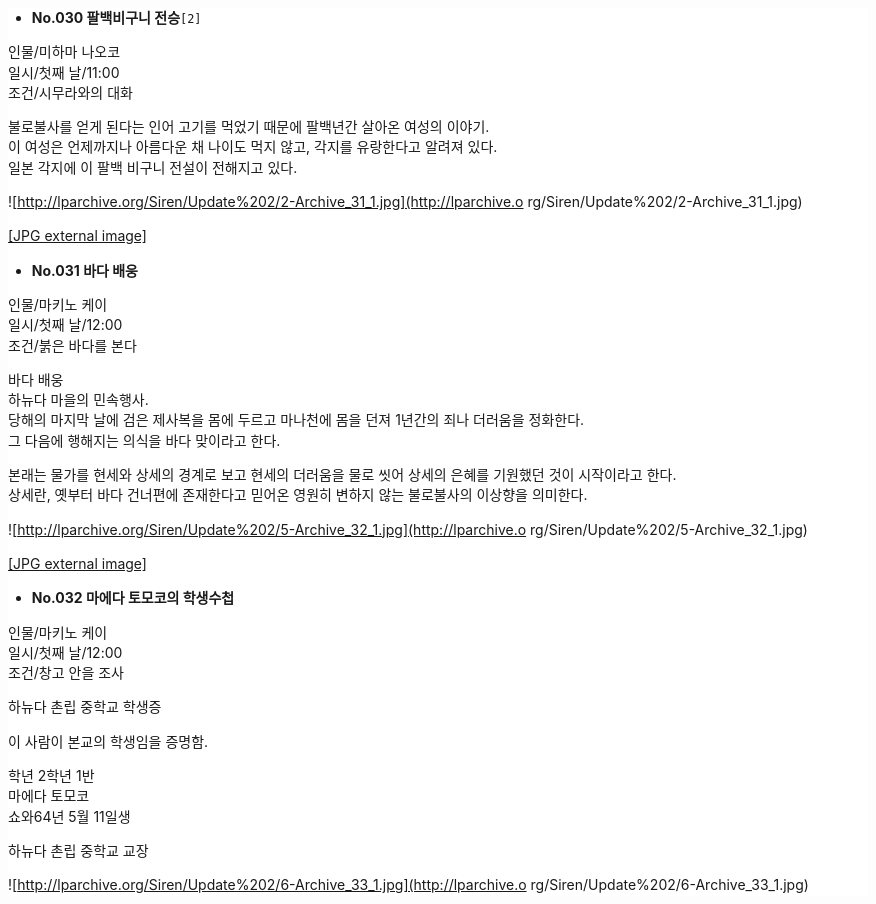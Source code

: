   

  * **No.030 팔백비구니 전승**`[2]`  

인물/미하마 나오코  
일시/첫째 날/11:00  
조건/시무라와의 대화

불로불사를 얻게 된다는 인어 고기를 먹었기 때문에 팔백년간 살아온 여성의 이야기.  
이 여성은 언제까지나 아름다운 채 나이도 먹지 않고, 각지를 유랑한다고 알려져 있다.  
일본 각지에 이 팔백 비구니 전설이 전해지고 있다.

![http://lparchive.org/Siren/Update%202/2-Archive_31_1.jpg](http://lparchive.o
rg/Siren/Update%202/2-Archive_31_1.jpg)

[[JPG external
image]](http://lparchive.org/Siren/Update%202/2-Archive_31_1.jpg)

  

  * **No.031 바다 배웅**  

인물/마키노 케이  
일시/첫째 날/12:00  
조건/붉은 바다를 본다

바다 배웅  
하뉴다 마을의 민속행사.  
당해의 마지막 날에 검은 제사복을 몸에 두르고 마나천에 몸을 던져 1년간의 죄나 더러움을 정화한다.  
그 다음에 행해지는 의식을 바다 맞이라고 한다.

본래는 물가를 현세와 상세의 경계로 보고 현세의 더러움을 물로 씻어 상세의 은혜를 기원했던 것이 시작이라고 한다.  
상세란, 옛부터 바다 건너편에 존재한다고 믿어온 영원히 변하지 않는 불로불사의 이상향을 의미한다.

![http://lparchive.org/Siren/Update%202/5-Archive_32_1.jpg](http://lparchive.o
rg/Siren/Update%202/5-Archive_32_1.jpg)

[[JPG external
image]](http://lparchive.org/Siren/Update%202/5-Archive_32_1.jpg)

  

  * **No.032 마에다 토모코의 학생수첩**  

인물/마키노 케이  
일시/첫째 날/12:00  
조건/창고 안을 조사

하뉴다 촌립 중학교 학생증

이 사람이 본교의 학생임을 증명함.

학년 2학년 1반  
마에다 토모코  
쇼와64년 5월 11일생

하뉴다 촌립 중학교 교장

![http://lparchive.org/Siren/Update%202/6-Archive_33_1.jpg](http://lparchive.o
rg/Siren/Update%202/6-Archive_33_1.jpg)
